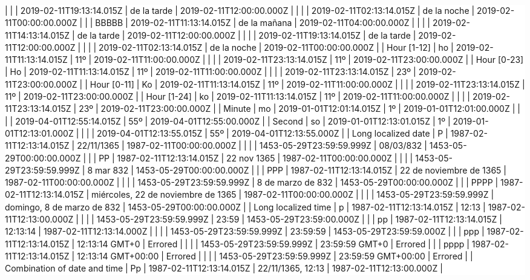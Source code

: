 |                                 |              | 2019-02-11T19:13:14.015Z | de la tarde                                                 | 2019-02-11T12:00:00.000Z |
|                                 |              | 2019-02-11T02:13:14.015Z | de la noche                                                 | 2019-02-11T00:00:00.000Z |
|                                 | BBBBB        | 2019-02-11T11:13:14.015Z | de la mañana                                                | 2019-02-11T04:00:00.000Z |
|                                 |              | 2019-02-11T14:13:14.015Z | de la tarde                                                 | 2019-02-11T12:00:00.000Z |
|                                 |              | 2019-02-11T19:13:14.015Z | de la tarde                                                 | 2019-02-11T12:00:00.000Z |
|                                 |              | 2019-02-11T02:13:14.015Z | de la noche                                                 | 2019-02-11T00:00:00.000Z |
| Hour [1-12]                     | ho           | 2019-02-11T11:13:14.015Z | 11º                                                         | 2019-02-11T11:00:00.000Z |
|                                 |              | 2019-02-11T23:13:14.015Z | 11º                                                         | 2019-02-11T23:00:00.000Z |
| Hour [0-23]                     | Ho           | 2019-02-11T11:13:14.015Z | 11º                                                         | 2019-02-11T11:00:00.000Z |
|                                 |              | 2019-02-11T23:13:14.015Z | 23º                                                         | 2019-02-11T23:00:00.000Z |
| Hour [0-11]                     | Ko           | 2019-02-11T11:13:14.015Z | 11º                                                         | 2019-02-11T11:00:00.000Z |
|                                 |              | 2019-02-11T23:13:14.015Z | 11º                                                         | 2019-02-11T23:00:00.000Z |
| Hour [1-24]                     | ko           | 2019-02-11T11:13:14.015Z | 11º                                                         | 2019-02-11T11:00:00.000Z |
|                                 |              | 2019-02-11T23:13:14.015Z | 23º                                                         | 2019-02-11T23:00:00.000Z |
| Minute                          | mo           | 2019-01-01T12:01:14.015Z | 1º                                                          | 2019-01-01T12:01:00.000Z |
|                                 |              | 2019-04-01T12:55:14.015Z | 55º                                                         | 2019-04-01T12:55:00.000Z |
| Second                          | so           | 2019-01-01T12:13:01.015Z | 1º                                                          | 2019-01-01T12:13:01.000Z |
|                                 |              | 2019-04-01T12:13:55.015Z | 55º                                                         | 2019-04-01T12:13:55.000Z |
| Long localized date             | P            | 1987-02-11T12:13:14.015Z | 22/11/1365                                                  | 1987-02-11T00:00:00.000Z |
|                                 |              | 1453-05-29T23:59:59.999Z | 08/03/832                                                   | 1453-05-29T00:00:00.000Z |
|                                 | PP           | 1987-02-11T12:13:14.015Z | 22 nov 1365                                                 | 1987-02-11T00:00:00.000Z |
|                                 |              | 1453-05-29T23:59:59.999Z | 8 mar 832                                                   | 1453-05-29T00:00:00.000Z |
|                                 | PPP          | 1987-02-11T12:13:14.015Z | 22 de noviembre de 1365                                     | 1987-02-11T00:00:00.000Z |
|                                 |              | 1453-05-29T23:59:59.999Z | 8 de marzo de 832                                           | 1453-05-29T00:00:00.000Z |
|                                 | PPPP         | 1987-02-11T12:13:14.015Z | miércoles, 22 de noviembre de 1365                          | 1987-02-11T00:00:00.000Z |
|                                 |              | 1453-05-29T23:59:59.999Z | domingo, 8 de marzo de 832                                  | 1453-05-29T00:00:00.000Z |
| Long localized time             | p            | 1987-02-11T12:13:14.015Z | 12:13                                                       | 1987-02-11T12:13:00.000Z |
|                                 |              | 1453-05-29T23:59:59.999Z | 23:59                                                       | 1453-05-29T23:59:00.000Z |
|                                 | pp           | 1987-02-11T12:13:14.015Z | 12:13:14                                                    | 1987-02-11T12:13:14.000Z |
|                                 |              | 1453-05-29T23:59:59.999Z | 23:59:59                                                    | 1453-05-29T23:59:59.000Z |
|                                 | ppp          | 1987-02-11T12:13:14.015Z | 12:13:14 GMT+0                                              | Errored                  |
|                                 |              | 1453-05-29T23:59:59.999Z | 23:59:59 GMT+0                                              | Errored                  |
|                                 | pppp         | 1987-02-11T12:13:14.015Z | 12:13:14 GMT+00:00                                          | Errored                  |
|                                 |              | 1453-05-29T23:59:59.999Z | 23:59:59 GMT+00:00                                          | Errored                  |
| Combination of date and time    | Pp           | 1987-02-11T12:13:14.015Z | 22/11/1365, 12:13                                           | 1987-02-11T12:13:00.000Z |